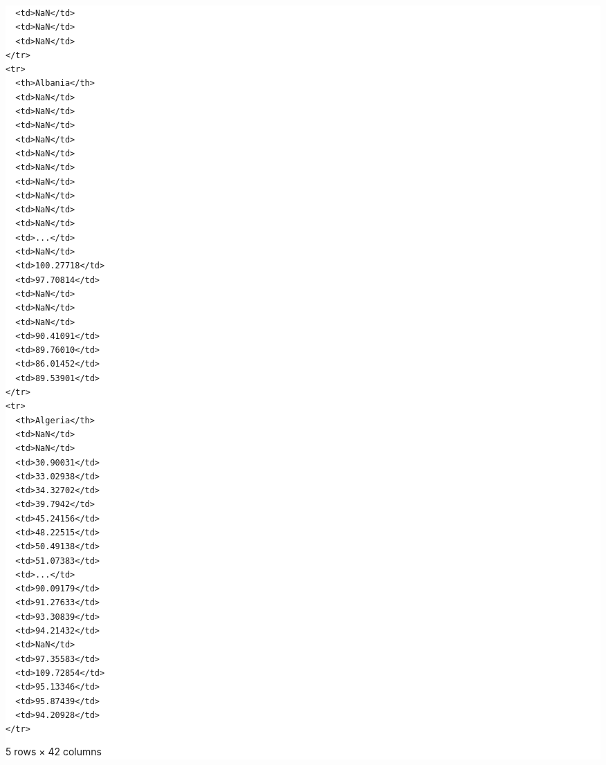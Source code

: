       <td>NaN</td>
      <td>NaN</td>
      <td>NaN</td>
    </tr>
    <tr>
      <th>Albania</th>
      <td>NaN</td>
      <td>NaN</td>
      <td>NaN</td>
      <td>NaN</td>
      <td>NaN</td>
      <td>NaN</td>
      <td>NaN</td>
      <td>NaN</td>
      <td>NaN</td>
      <td>NaN</td>
      <td>...</td>
      <td>NaN</td>
      <td>100.27718</td>
      <td>97.70814</td>
      <td>NaN</td>
      <td>NaN</td>
      <td>NaN</td>
      <td>90.41091</td>
      <td>89.76010</td>
      <td>86.01452</td>
      <td>89.53901</td>
    </tr>
    <tr>
      <th>Algeria</th>
      <td>NaN</td>
      <td>NaN</td>
      <td>30.90031</td>
      <td>33.02938</td>
      <td>34.32702</td>
      <td>39.7942</td>
      <td>45.24156</td>
      <td>48.22515</td>
      <td>50.49138</td>
      <td>51.07383</td>
      <td>...</td>
      <td>90.09179</td>
      <td>91.27633</td>
      <td>93.30839</td>
      <td>94.21432</td>
      <td>NaN</td>
      <td>97.35583</td>
      <td>109.72854</td>
      <td>95.13346</td>
      <td>95.87439</td>
      <td>94.20928</td>
    </tr>
  </tbody>
</table>
<p>5 rows × 42 columns</p>
</div>
